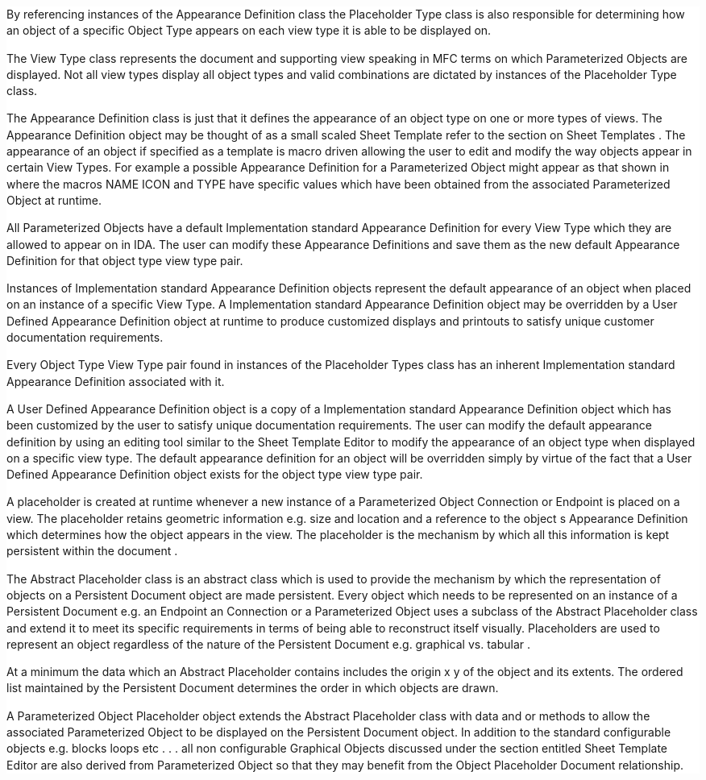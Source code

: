 By referencing instances of the Appearance Definition class the Placeholder Type class is also responsible for determining how an object of a specific Object Type appears on each view type it is able to be displayed on.

The View Type class represents the document and supporting view speaking in MFC terms on which Parameterized Objects are displayed. Not all view types display all object types and valid combinations are dictated by instances of the Placeholder Type class.

The Appearance Definition class is just that it defines the appearance of an object type on one or more types of views. The Appearance Definition object may be thought of as a small scaled Sheet Template refer to the section on Sheet Templates . The appearance of an object if specified as a template is macro driven allowing the user to edit and modify the way objects appear in certain View Types. For example a possible Appearance Definition for a Parameterized Object might appear as that shown in where the macros NAME ICON and TYPE have specific values which have been obtained from the associated Parameterized Object at runtime.

All Parameterized Objects have a default Implementation standard Appearance Definition for every View Type which they are allowed to appear on in IDA. The user can modify these Appearance Definitions and save them as the new default Appearance Definition for that object type view type pair.

Instances of Implementation standard Appearance Definition objects represent the default appearance of an object when placed on an instance of a specific View Type. A Implementation standard Appearance Definition object may be overridden by a User Defined Appearance Definition object at runtime to produce customized displays and printouts to satisfy unique customer documentation requirements.

Every Object Type View Type pair found in instances of the Placeholder Types class has an inherent Implementation standard Appearance Definition associated with it.

A User Defined Appearance Definition object is a copy of a Implementation standard Appearance Definition object which has been customized by the user to satisfy unique documentation requirements. The user can modify the default appearance definition by using an editing tool similar to the Sheet Template Editor to modify the appearance of an object type when displayed on a specific view type. The default appearance definition for an object will be overridden simply by virtue of the fact that a User Defined Appearance Definition object exists for the object type view type pair.

A placeholder is created at runtime whenever a new instance of a Parameterized Object Connection or Endpoint is placed on a view. The placeholder retains geometric information e.g. size and location and a reference to the object s Appearance Definition which determines how the object appears in the view. The placeholder is the mechanism by which all this information is kept persistent within the document .

The Abstract Placeholder class is an abstract class which is used to provide the mechanism by which the representation of objects on a Persistent Document object are made persistent. Every object which needs to be represented on an instance of a Persistent Document e.g. an Endpoint an Connection or a Parameterized Object uses a subclass of the Abstract Placeholder class and extend it to meet its specific requirements in terms of being able to reconstruct itself visually. Placeholders are used to represent an object regardless of the nature of the Persistent Document e.g. graphical vs. tabular .

At a minimum the data which an Abstract Placeholder contains includes the origin x y of the object and its extents. The ordered list maintained by the Persistent Document determines the order in which objects are drawn.

A Parameterized Object Placeholder object extends the Abstract Placeholder class with data and or methods to allow the associated Parameterized Object to be displayed on the Persistent Document object. In addition to the standard configurable objects e.g. blocks loops etc . . . all non configurable Graphical Objects discussed under the section entitled Sheet Template Editor are also derived from Parameterized Object so that they may benefit from the Object Placeholder Document relationship.

